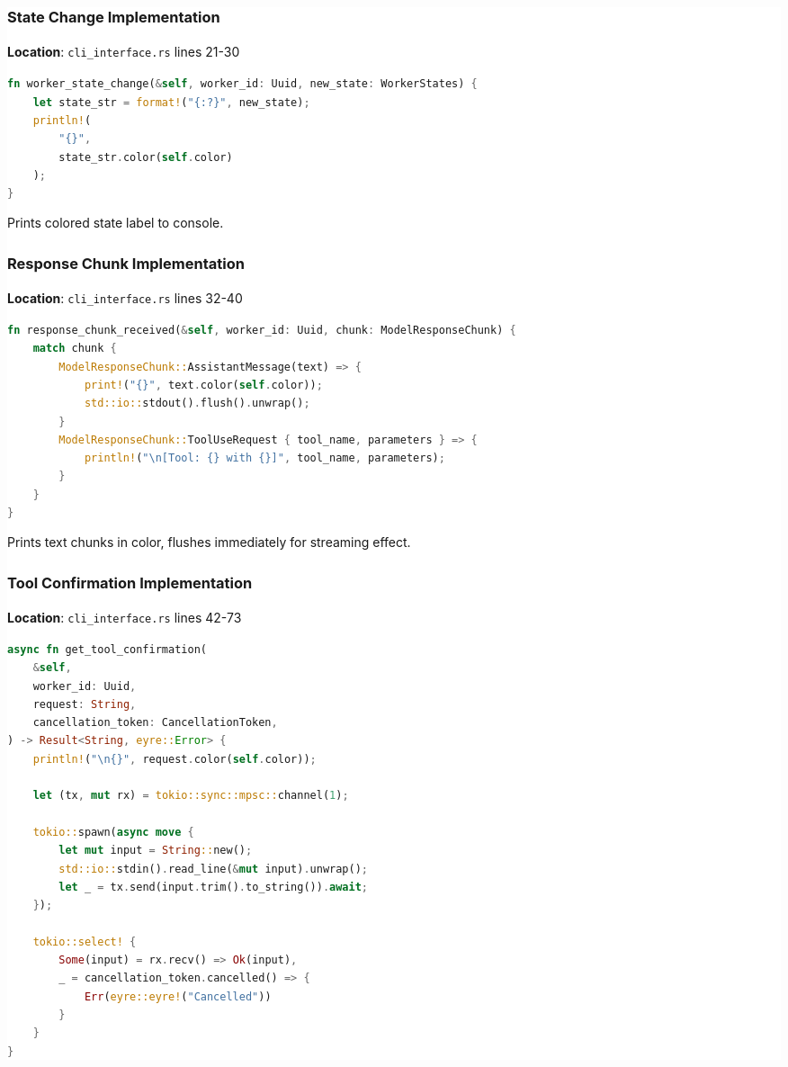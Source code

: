 ### State Change Implementation

**Location**: `cli_interface.rs` lines 21-30

```rust
fn worker_state_change(&self, worker_id: Uuid, new_state: WorkerStates) {
    let state_str = format!("{:?}", new_state);
    println!(
        "{}",
        state_str.color(self.color)
    );
}
```

Prints colored state label to console.

### Response Chunk Implementation

**Location**: `cli_interface.rs` lines 32-40

```rust
fn response_chunk_received(&self, worker_id: Uuid, chunk: ModelResponseChunk) {
    match chunk {
        ModelResponseChunk::AssistantMessage(text) => {
            print!("{}", text.color(self.color));
            std::io::stdout().flush().unwrap();
        }
        ModelResponseChunk::ToolUseRequest { tool_name, parameters } => {
            println!("\n[Tool: {} with {}]", tool_name, parameters);
        }
    }
}
```

Prints text chunks in color, flushes immediately for streaming effect.

### Tool Confirmation Implementation

**Location**: `cli_interface.rs` lines 42-73

```rust
async fn get_tool_confirmation(
    &self,
    worker_id: Uuid,
    request: String,
    cancellation_token: CancellationToken,
) -> Result<String, eyre::Error> {
    println!("\n{}", request.color(self.color));
    
    let (tx, mut rx) = tokio::sync::mpsc::channel(1);
    
    tokio::spawn(async move {
        let mut input = String::new();
        std::io::stdin().read_line(&mut input).unwrap();
        let _ = tx.send(input.trim().to_string()).await;
    });
    
    tokio::select! {
        Some(input) = rx.recv() => Ok(input),
        _ = cancellation_token.cancelled() => {
            Err(eyre::eyre!("Cancelled"))
        }
    }
}
```
